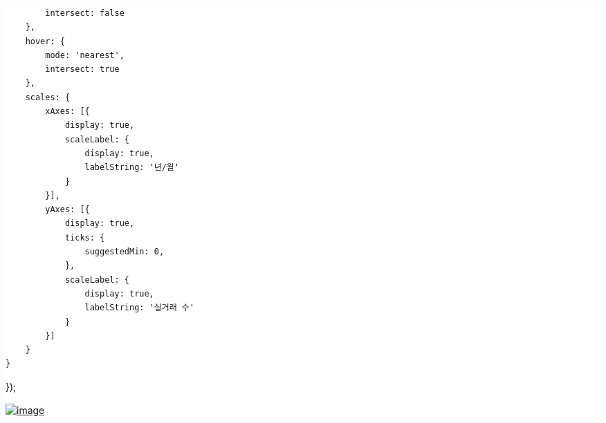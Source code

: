             intersect: false
        },
        hover: {
            mode: 'nearest',
            intersect: true
        },
        scales: {
            xAxes: [{
                display: true,
                scaleLabel: {
                    display: true,
                    labelString: '년/월'
                }
            }],
            yAxes: [{
                display: true,
                ticks: {
                    suggestedMin: 0,
                },
                scaleLabel: {
                    display: true,
                    labelString: '실거래 수'
                }
            }]
        }
    }
});

</script>


[![image](https://apt-info.github.io/images/2020-01-03-apt-trade-info/1024x500.png)](https://play.google.com/store/apps/details?id=com.aptinfo.apttradeinfo)

